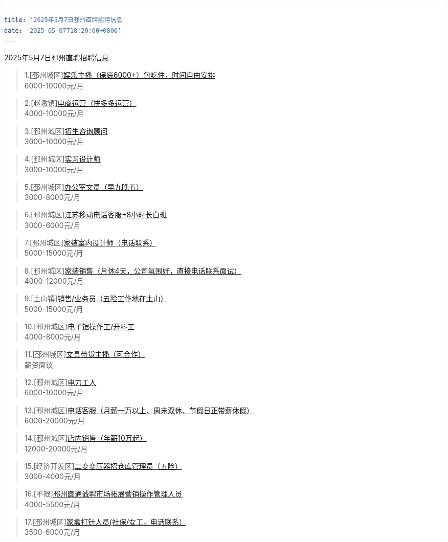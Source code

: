 ```yaml
---
title: '2025年5月7日邳州直聘招聘信息'
date: '2025-05-07T18:20:00+0800'
---
```

2025年5月7日邳州直聘招聘信息

>1.[邳州城区][娱乐主播（保底6000+）包吃住，时间自由安排](https://www.pizhouzhipin.com/job/32908)<br>
>6000-10000元/月

>2.[赵墩镇][电商运营（拼多多运营）](https://www.pizhouzhipin.com/job/35425)<br>
>4000-10000元/月

>3.[邳州城区][招生咨询顾问](https://www.pizhouzhipin.com/job/26650)<br>
>3000-10000元/月

>4.[邳州城区][实习设计师](https://www.pizhouzhipin.com/job/40620)<br>
>3000-10000元/月

>5.[邳州城区][办公室文员（早九晚五）](https://www.pizhouzhipin.com/job/39234)<br>
>3000-8000元/月

>6.[邳州城区][江苏移动电话客服+8小时长白班](https://www.pizhouzhipin.com/job/22745)<br>
>3000-6000元/月

>7.[邳州城区][家装室内设计师（电话联系）](https://www.pizhouzhipin.com/job/17714)<br>
>5000-15000元/月

>8.[邳州城区][家装销售（月休4天，公司氛围好，直接电话联系面试）](https://www.pizhouzhipin.com/job/15739)<br>
>4000-12000元/月

>9.[土山镇][销售/业务员（五险工作地在土山）](https://www.pizhouzhipin.com/job/39494)<br>
>5000-15000元/月

>10.[邳州城区][电子锯操作工/开料工](https://www.pizhouzhipin.com/job/35237)<br>
>4000-8000元/月

>11.[邳州城区][文具带货主播（可合作）](https://www.pizhouzhipin.com/job/39250)<br>
>薪资面议

>12.[邳州城区][电力工人](https://www.pizhouzhipin.com/job/39035)<br>
>6000-10000元/月

>13.[邳州城区][电话客服（月薪一万以上、周末双休、节假日正带薪休假）](https://www.pizhouzhipin.com/job/31015)<br>
>6000-20000元/月

>14.[邳州城区][店内销售（年薪10万起）](https://www.pizhouzhipin.com/job/39819)<br>
>12000-20000元/月

>15.[经济开发区][二变变压器招仓库管理员（五险）](https://www.pizhouzhipin.com/job/38223)<br>
>3000-4000元/月

>16.[不限][邳州圆通诚聘市场拓展营销操作管理人员](https://www.pizhouzhipin.com/job/39635)<br>
>4000-5500元/月

>17.[邳州城区][家禽打针人员(社保/女工，电话联系）](https://www.pizhouzhipin.com/job/31651)<br>
>3500-6000元/月
